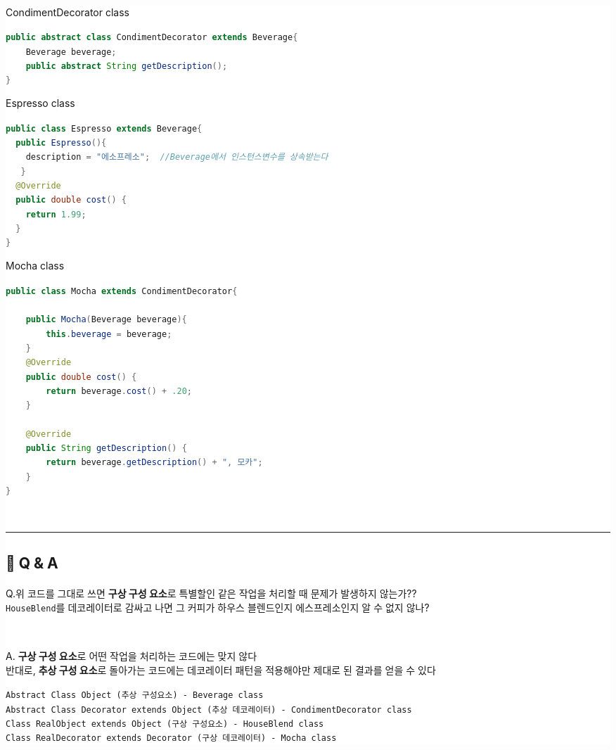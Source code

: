 CondimentDecorator class
``` java
public abstract class CondimentDecorator extends Beverage{
    Beverage beverage;
    public abstract String getDescription();
}
```  
Espresso class
``` java
public class Espresso extends Beverage{
  public Espresso(){
    description = "에소프레소";  //Beverage에서 인스턴스변수를 상속받는다
   }
  @Override
  public double cost() {
    return 1.99;
  }
}
```   

Mocha class
``` java
public class Mocha extends CondimentDecorator{

    public Mocha(Beverage beverage){
        this.beverage = beverage;
    }
    @Override
    public double cost() {
        return beverage.cost() + .20;
    }

    @Override
    public String getDescription() {
        return beverage.getDescription() + ", 모카";
    }
}
``` 


<br/>

------------------------

## 🔎 Q & A

Q.위 코드를 그대로 쓰면 **구상 구성 요소**로 특별할인 같은 작업을 처리할 때 문제가 발생하지 않는가??<br> `HouseBlend`를 데코레이터로 감싸고 나면 그 커피가 하우스 블렌드인지 에스프레소인지 알 수 없지 않나?

<br/>

A. **구상 구성 요소**로 어떤 작업을 처리하는 코드에는 맞지 않다<br> 반대로, **추상 구성 요소**로 돌아가는 코드에는 데코레이터 패턴을 적용해야만 제대로 된 결과를 얻을 수 있다  

    Abstract Class Object (추상 구성요소) - Beverage class
    Abstract Class Decorator extends Object (추상 데코레이터) - CondimentDecorator class
    Class RealObject extends Object (구상 구성요소) - HouseBlend class
    Class RealDecorator extends Decorator (구상 데코레이터) - Mocha class
